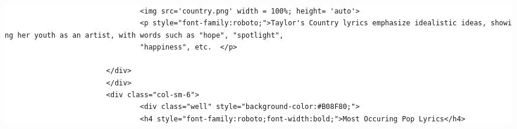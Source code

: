                                     <img src='country.png' width = 100%; height= 'auto'>
                                    <p style="font-family:roboto;">Taylor's Country lyrics emphasize idealistic ideas, showing her youth as an artist, with words such as "hope", "spotlight", 
                                    "happiness", etc.  </p>
                              
                            </div>
                            </div>
                            <div class="col-sm-6">
                                    <div class="well" style="background-color:#B08F80;">
                                    <h4 style="font-family:roboto;font-width:bold;">Most Occuring Pop Lyrics</h4>
